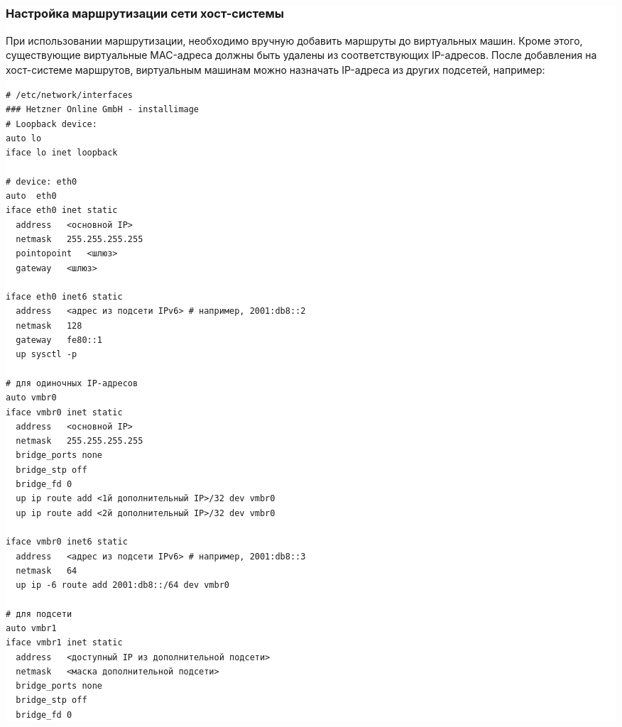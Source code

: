 ### Настройка маршрутизации сети хост-системы

При использовании маршрутизации, необходимо вручную добавить маршруты до виртуальных машин. Кроме этого, существующие виртуальные MAC-адреса должны быть удалены из соответствующих IP-адресов. После добавления на хост-системе маршрутов, виртуальным машинам можно назначать IP-адреса из других подсетей, например:

```text
# /etc/network/interfaces
### Hetzner Online GmbH - installimage
# Loopback device:
auto lo
iface lo inet loopback

# device: eth0
auto  eth0
iface eth0 inet static
  address   <основной IP>
  netmask   255.255.255.255
  pointopoint   <шлюз>
  gateway   <шлюз>

iface eth0 inet6 static
  address   <адрес из подсети IPv6> # например, 2001:db8::2
  netmask   128
  gateway   fe80::1
  up sysctl -p

# для одиночных IP-адресов
auto vmbr0
iface vmbr0 inet static
  address   <основной IP>
  netmask   255.255.255.255
  bridge_ports none
  bridge_stp off
  bridge_fd 0
  up ip route add <1й дополнительный IP>/32 dev vmbr0
  up ip route add <2й дополнительный IP>/32 dev vmbr0

iface vmbr0 inet6 static
  address   <адрес из подсети IPv6> # например, 2001:db8::3
  netmask   64
  up ip -6 route add 2001:db8::/64 dev vmbr0

# для подсети
auto vmbr1
iface vmbr1 inet static
  address   <доступный IP из дополнительной подсети>
  netmask   <маска дополнительной подсети>
  bridge_ports none
  bridge_stp off
  bridge_fd 0
```
